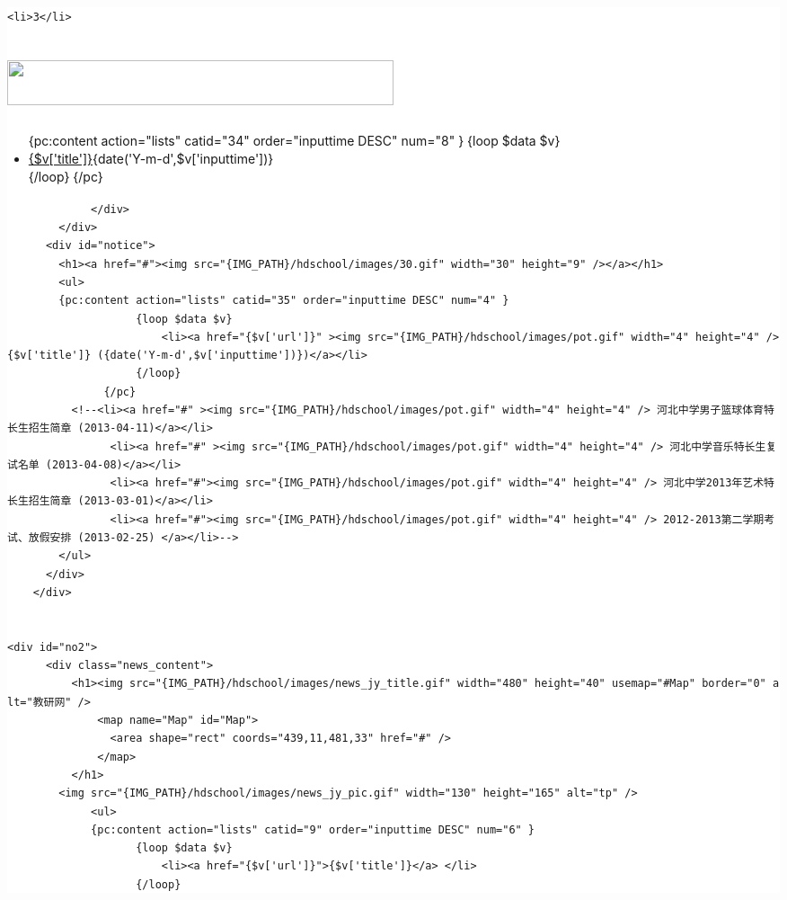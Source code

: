     <li>3</li>
  </ul>
</div>
              <div id="news">
                   <h1><img src="{IMG_PATH}/hdschool/images/news_pic_title.gif" width="430" height="50" usemap="#Map2" border="0" />
                     <map name="Map2" id="Map2">
                       <area shape="rect" coords="386,21,430,44" href="#" />
                     </map>
                   </h1>
                   <ul >
                   {pc:content action="lists" catid="34" order="inputtime DESC" num="8" }
                        {loop $data $v}
                            <li><a href="{$v['url']}" >{$v['title']}</a><span class="newsdate">{date('Y-m-d',$v['inputtime'])}</span></li>
                        {/loop}
                   {/pc}
                    <!--<li><a href="content.html" class="hot">【家长学校1306期】大学主要的专业介绍</a><span class="newsdate">2013-05-10</span></li>
                    <li><a href="#" >[图文]化学老师于文英举办观摩课活动 </a><span class="newsdate">2013-05-10</span></li>
                    <li><a href="#">[图文]本部数学组组织公开课教学</a><span class="newsdate">2013-05-10</span></li>
                    <li><a href="#">[图文]生物老师开展观摩课活动</a><span class="newsdate">2013-05-10</span></li>
                    <li><a href="#">[图文]首届“五四杯”青年篮球对抗赛成功举办</a><span class="newsdate">2013-05-10</span></li>
                    <li><a href="#">[组图]校工会组织教职工广场舞展示、交流活动</a><span class="newsdate">2013-05-10</span></li>
                    <li><a href="#">[组图]高二理科部召开第二次月考表彰大会</a><span class="newsdate">2013-05-10</span></li>
                    <li><a href="#">[组图]加强消防培训，确保学生安全</a><span class="newsdate">2013-05-10</span></li>-->
                   </ul>
                  
                 </div>
            </div>
          <div id="notice">
            <h1><a href="#"><img src="{IMG_PATH}/hdschool/images/30.gif" width="30" height="9" /></a></h1>
            <ul>
            {pc:content action="lists" catid="35" order="inputtime DESC" num="4" }
                        {loop $data $v}
                            <li><a href="{$v['url']}" ><img src="{IMG_PATH}/hdschool/images/pot.gif" width="4" height="4" /> {$v['title']} ({date('Y-m-d',$v['inputtime'])})</a></li>
                        {/loop}
                   {/pc}
              <!--<li><a href="#" ><img src="{IMG_PATH}/hdschool/images/pot.gif" width="4" height="4" /> 河北中学男子篮球体育特长生招生简章 (2013-04-11)</a></li>
                    <li><a href="#" ><img src="{IMG_PATH}/hdschool/images/pot.gif" width="4" height="4" /> 河北中学音乐特长生复试名单 (2013-04-08)</a></li>
                    <li><a href="#"><img src="{IMG_PATH}/hdschool/images/pot.gif" width="4" height="4" /> 河北中学2013年艺术特长生招生简章 (2013-03-01)</a></li>
                    <li><a href="#"><img src="{IMG_PATH}/hdschool/images/pot.gif" width="4" height="4" /> 2012-2013第二学期考试、放假安排 (2013-02-25) </a></li>-->
            </ul>
          </div>
        </div>
 

    <div id="no2">
          <div class="news_content">
              <h1><img src="{IMG_PATH}/hdschool/images/news_jy_title.gif" width="480" height="40" usemap="#Map" border="0" alt="教研网" />
                  <map name="Map" id="Map">
                    <area shape="rect" coords="439,11,481,33" href="#" />
                  </map>
              </h1>
            <img src="{IMG_PATH}/hdschool/images/news_jy_pic.gif" width="130" height="165" alt="tp" />
                 <ul>
                 {pc:content action="lists" catid="9" order="inputtime DESC" num="6" }
                        {loop $data $v}
                            <li><a href="{$v['url']}">{$v['title']}</a> </li> 
                        {/loop}
